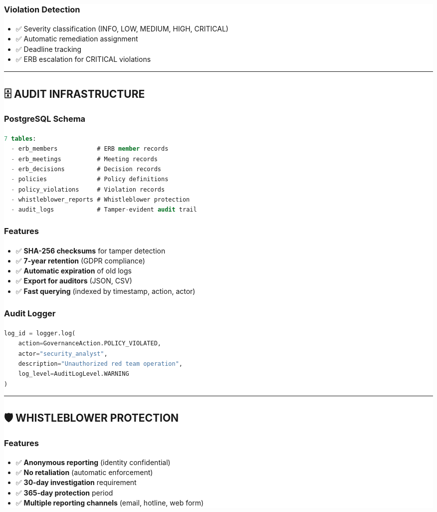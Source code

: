 ### Violation Detection
- ✅ Severity classification (INFO, LOW, MEDIUM, HIGH, CRITICAL)
- ✅ Automatic remediation assignment
- ✅ Deadline tracking
- ✅ ERB escalation for CRITICAL violations

---

## 🗄️ AUDIT INFRASTRUCTURE

### PostgreSQL Schema
```sql
7 tables:
  - erb_members           # ERB member records
  - erb_meetings          # Meeting records
  - erb_decisions         # Decision records
  - policies              # Policy definitions
  - policy_violations     # Violation records
  - whistleblower_reports # Whistleblower protection
  - audit_logs            # Tamper-evident audit trail
```

### Features
- ✅ **SHA-256 checksums** for tamper detection
- ✅ **7-year retention** (GDPR compliance)
- ✅ **Automatic expiration** of old logs
- ✅ **Export for auditors** (JSON, CSV)
- ✅ **Fast querying** (indexed by timestamp, action, actor)

### Audit Logger
```python
log_id = logger.log(
    action=GovernanceAction.POLICY_VIOLATED,
    actor="security_analyst",
    description="Unauthorized red team operation",
    log_level=AuditLogLevel.WARNING
)
```

---

## 🛡️ WHISTLEBLOWER PROTECTION

### Features
- ✅ **Anonymous reporting** (identity confidential)
- ✅ **No retaliation** (automatic enforcement)
- ✅ **30-day investigation** requirement
- ✅ **365-day protection** period
- ✅ **Multiple reporting channels** (email, hotline, web form)
